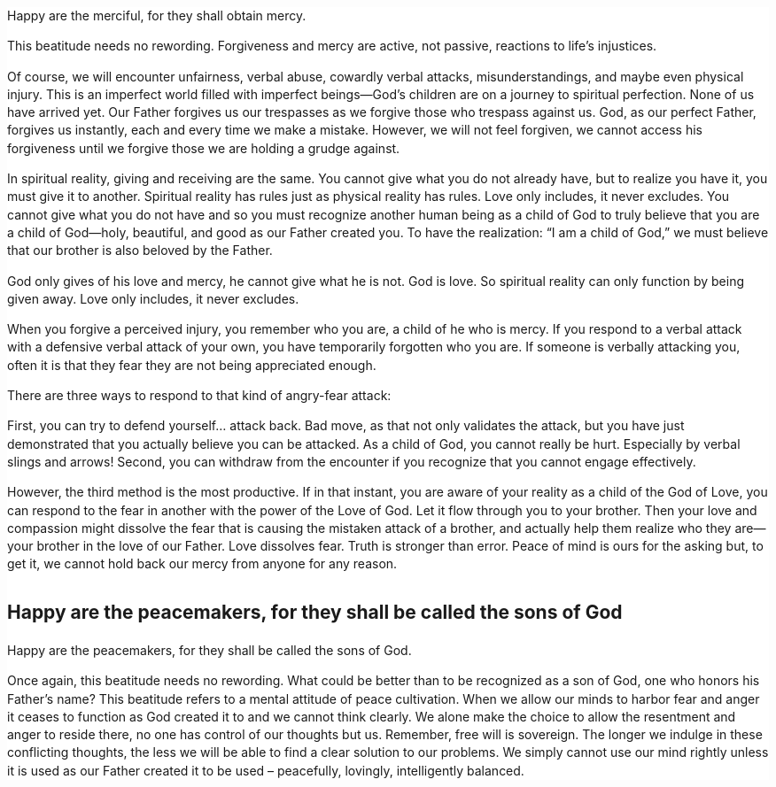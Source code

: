 Happy are the merciful, for they shall obtain mercy.

This beatitude needs no rewording. Forgiveness and mercy are active, not passive, reactions to life’s injustices.

Of course, we will encounter unfairness, verbal abuse, cowardly verbal attacks, misunderstandings, and maybe even physical injury. This is an imperfect world filled with imperfect beings—God’s children are on a journey to spiritual perfection. None of us have arrived yet. Our Father forgives us our trespasses as we forgive those who trespass against us. God, as our perfect Father, forgives us instantly, each and every time we make a mistake. However, we will not feel forgiven, we cannot access his forgiveness until we forgive those we are holding a grudge against.

In spiritual reality, giving and receiving are the same. You cannot give what you do not already have, but to realize you have it, you must give it to another. Spiritual reality has rules just as physical reality has rules. Love only includes, it never excludes. You cannot give what you do not have and so you must recognize another human being as a child of God to truly believe that you are a child of God—holy, beautiful, and good as our Father created you. To have the realization: “I am a child of God,” we must believe that our brother is also beloved by the Father.

God only gives of his love and mercy, he cannot give what he is not. God is love. So spiritual reality can only function by being given away. Love only includes, it never excludes.

When you forgive a perceived injury, you remember who you are, a child of he who is mercy. If you respond to a verbal attack with a defensive verbal attack of your own, you have temporarily forgotten who you are. If someone is verbally attacking you, often it is that they fear they are not being appreciated enough.

There are three ways to respond to that kind of angry-fear attack:

First, you can try to defend yourself… attack back. Bad move, as that not only validates the attack, but you have just demonstrated that you actually believe you can be attacked. As a child of God, you cannot really be hurt. Especially by verbal slings and arrows! Second, you can withdraw from the encounter if you recognize that you cannot engage effectively.

However, the third method is the most productive. If in that instant, you are aware of your reality as a child of the God of Love, you can respond to the fear in another with the power of the Love of God. Let it flow through you to your brother. Then your love and compassion might dissolve the fear that is causing the mistaken attack of a brother, and actually help them realize who they are—your brother in the love of our Father. Love dissolves fear. Truth is stronger than error. Peace of mind is ours for the asking but, to get it, we cannot hold back our mercy from anyone for any reason.

## Happy are the peacemakers, for they shall be called the sons of God

Happy are the peacemakers, for they shall be called the sons of God.

Once again, this beatitude needs no rewording. What could be better than to be recognized as a son of God, one who honors his Father’s name? This beatitude refers to a mental attitude of peace cultivation. When we allow our minds to harbor fear and anger it ceases to function as God created it to and we cannot think clearly. We alone make the choice to allow the resentment and anger to reside there, no one has control of our thoughts but us. Remember, free will is sovereign. The longer we indulge in these conflicting thoughts, the less we will be able to find a clear solution to our problems. We simply cannot use our mind rightly unless it is used as our Father created it to be used – peacefully, lovingly, intelligently balanced.
